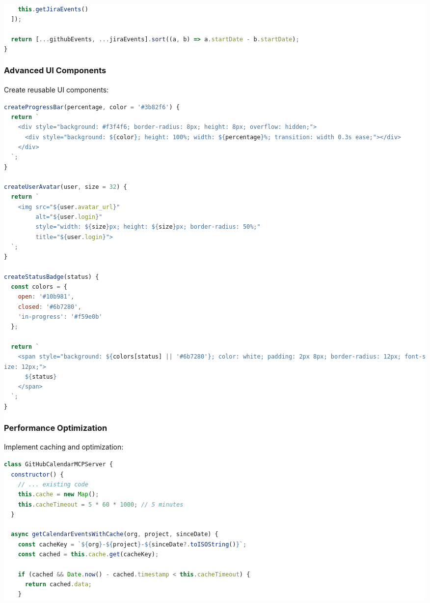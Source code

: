 ```javascript
    this.getJiraEvents()
  ]);
  
  return [...githubEvents, ...jiraEvents].sort((a, b) => a.startDate - b.startDate);
}
```

### Advanced UI Components

Create reusable UI components:

```javascript
createProgressBar(percentage, color = '#3b82f6') {
  return `
    <div style="background: #f3f4f6; border-radius: 8px; height: 8px; overflow: hidden;">
      <div style="background: ${color}; height: 100%; width: ${percentage}%; transition: width 0.3s ease;"></div>
    </div>
  `;
}

createUserAvatar(user, size = 32) {
  return `
    <img src="${user.avatar_url}" 
         alt="${user.login}" 
         style="width: ${size}px; height: ${size}px; border-radius: 50%;" 
         title="${user.login}">
  `;
}

createStatusBadge(status) {
  const colors = {
    open: '#10b981',
    closed: '#6b7280',
    'in-progress': '#f59e0b'
  };
  
  return `
    <span style="background: ${colors[status] || '#6b7280'}; color: white; padding: 2px 8px; border-radius: 12px; font-size: 12px;">
      ${status}
    </span>
  `;
}
```

### Performance Optimization

Implement caching and optimization:

```javascript
class GitHubCalendarMCPServer {
  constructor() {
    // ... existing code
    this.cache = new Map();
    this.cacheTimeout = 5 * 60 * 1000; // 5 minutes
  }

  async getCalendarEventsWithCache(org, project, sinceDate) {
    const cacheKey = `${org}-${project}-${sinceDate?.toISOString()}`;
    const cached = this.cache.get(cacheKey);
    
    if (cached && Date.now() - cached.timestamp < this.cacheTimeout) {
      return cached.data;
    }
```